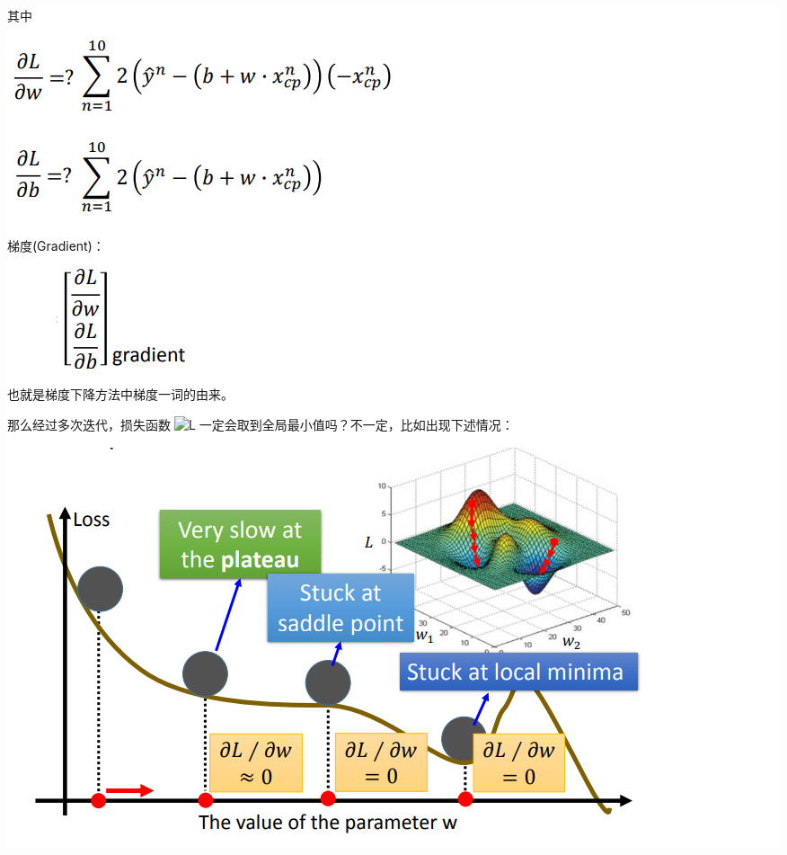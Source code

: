 其中

![](./Images/3/19.png)

梯度(Gradient)：

![](./Images/3/17.png)

也就是梯度下降方法中梯度一词的由来。

那么经过多次迭代，损失函数
<img src="https://www.zhihu.com/equation?tex=L" alt="L" class="ee_img tr_noresize" eeimg="1">
一定会取到全局最小值吗？不一定，比如出现下述情况：

![](./Images/3/18.png)
